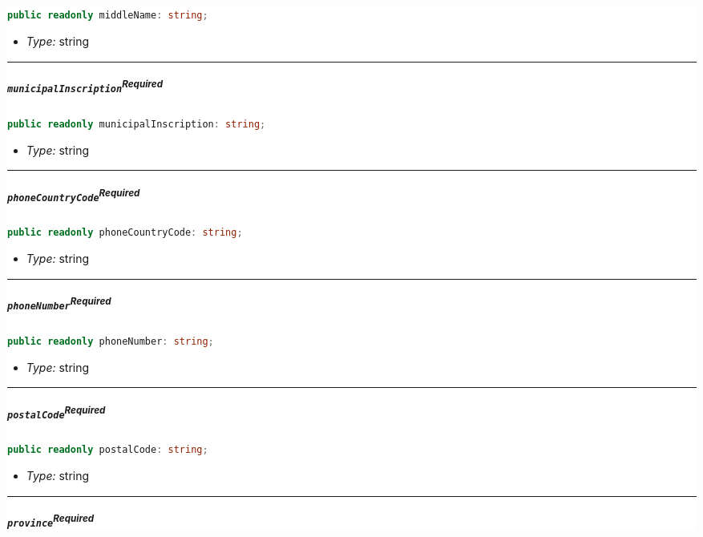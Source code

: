 ```typescript
public readonly middleName: string;
```

- *Type:* string

---

##### `municipalInscription`<sup>Required</sup> <a name="municipalInscription" id="rhizo-co-terraform-provider-oci.dataOciOspGatewayAddress.DataOciOspGatewayAddress.property.municipalInscription"></a>

```typescript
public readonly municipalInscription: string;
```

- *Type:* string

---

##### `phoneCountryCode`<sup>Required</sup> <a name="phoneCountryCode" id="rhizo-co-terraform-provider-oci.dataOciOspGatewayAddress.DataOciOspGatewayAddress.property.phoneCountryCode"></a>

```typescript
public readonly phoneCountryCode: string;
```

- *Type:* string

---

##### `phoneNumber`<sup>Required</sup> <a name="phoneNumber" id="rhizo-co-terraform-provider-oci.dataOciOspGatewayAddress.DataOciOspGatewayAddress.property.phoneNumber"></a>

```typescript
public readonly phoneNumber: string;
```

- *Type:* string

---

##### `postalCode`<sup>Required</sup> <a name="postalCode" id="rhizo-co-terraform-provider-oci.dataOciOspGatewayAddress.DataOciOspGatewayAddress.property.postalCode"></a>

```typescript
public readonly postalCode: string;
```

- *Type:* string

---

##### `province`<sup>Required</sup> <a name="province" id="rhizo-co-terraform-provider-oci.dataOciOspGatewayAddress.DataOciOspGatewayAddress.property.province"></a>
